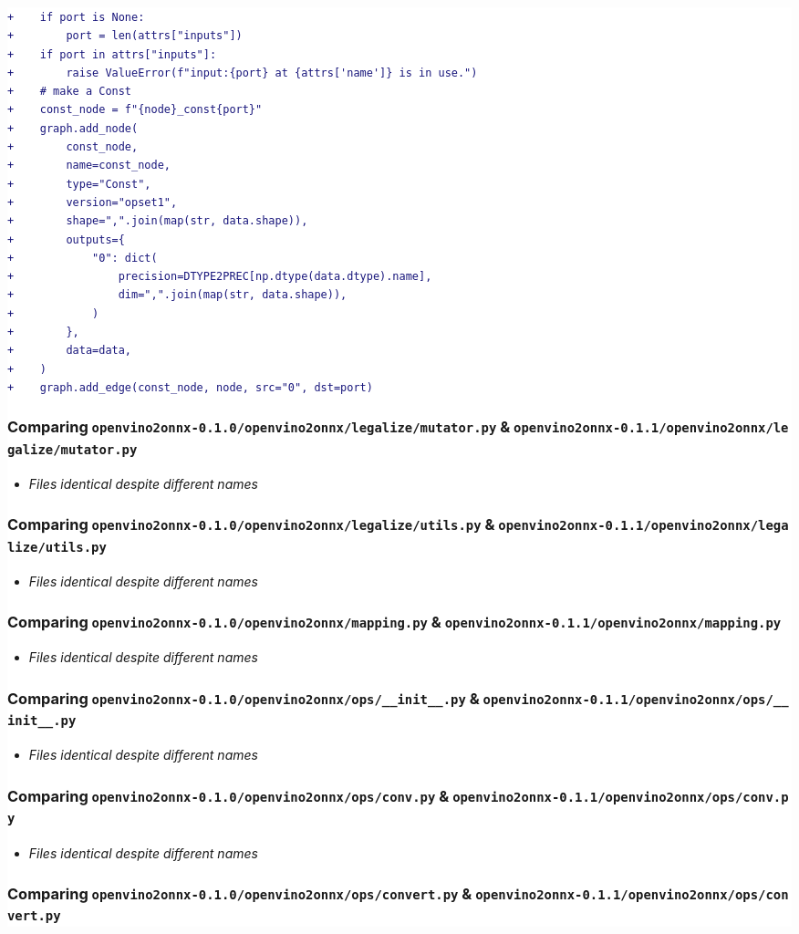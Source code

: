 ```diff
+    if port is None:
+        port = len(attrs["inputs"])
+    if port in attrs["inputs"]:
+        raise ValueError(f"input:{port} at {attrs['name']} is in use.")
+    # make a Const
+    const_node = f"{node}_const{port}"
+    graph.add_node(
+        const_node,
+        name=const_node,
+        type="Const",
+        version="opset1",
+        shape=",".join(map(str, data.shape)),
+        outputs={
+            "0": dict(
+                precision=DTYPE2PREC[np.dtype(data.dtype).name],
+                dim=",".join(map(str, data.shape)),
+            )
+        },
+        data=data,
+    )
+    graph.add_edge(const_node, node, src="0", dst=port)
```

### Comparing `openvino2onnx-0.1.0/openvino2onnx/legalize/mutator.py` & `openvino2onnx-0.1.1/openvino2onnx/legalize/mutator.py`

 * *Files identical despite different names*

### Comparing `openvino2onnx-0.1.0/openvino2onnx/legalize/utils.py` & `openvino2onnx-0.1.1/openvino2onnx/legalize/utils.py`

 * *Files identical despite different names*

### Comparing `openvino2onnx-0.1.0/openvino2onnx/mapping.py` & `openvino2onnx-0.1.1/openvino2onnx/mapping.py`

 * *Files identical despite different names*

### Comparing `openvino2onnx-0.1.0/openvino2onnx/ops/__init__.py` & `openvino2onnx-0.1.1/openvino2onnx/ops/__init__.py`

 * *Files identical despite different names*

### Comparing `openvino2onnx-0.1.0/openvino2onnx/ops/conv.py` & `openvino2onnx-0.1.1/openvino2onnx/ops/conv.py`

 * *Files identical despite different names*

### Comparing `openvino2onnx-0.1.0/openvino2onnx/ops/convert.py` & `openvino2onnx-0.1.1/openvino2onnx/ops/convert.py`
